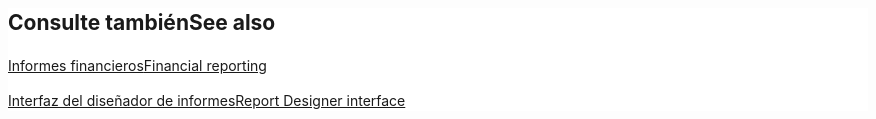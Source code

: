 <a name="see-also"></a><span data-ttu-id="9c9ac-236">Consulte también</span><span class="sxs-lookup"><span data-stu-id="9c9ac-236">See also</span></span>
--------

[<span data-ttu-id="9c9ac-237">Informes financieros</span><span class="sxs-lookup"><span data-stu-id="9c9ac-237">Financial reporting</span></span>](financial-reporting-intro.md)

[<span data-ttu-id="9c9ac-238">Interfaz del diseñador de informes</span><span class="sxs-lookup"><span data-stu-id="9c9ac-238">Report Designer interface</span></span>](report-designer-interface.md)



